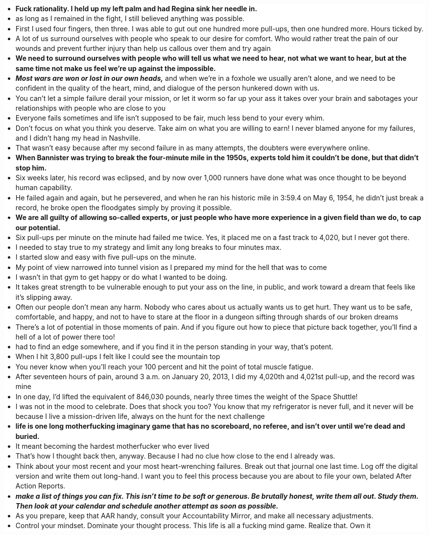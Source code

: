- **Fuck rationality. I held up my left palm and had Regina sink her needle in.**
- as long as I remained in the fight, I still believed anything was possible.
- First I used four fingers, then three. I was able to gut out one hundred more pull-ups, then one hundred more. Hours ticked by.
- A lot of us surround ourselves with people who speak to our desire for comfort. Who would rather treat the pain of our wounds and prevent further injury than help us callous over them and try again
- **We need to surround ourselves with people who will tell us what we need to hear, not what we want to hear, but at the same time not make us feel we’re up against the impossible.**
- ***Most wars are won or lost in our own heads,*** and when we’re in a foxhole we usually aren’t alone, and we need to be confident in the quality of the heart, mind, and dialogue of the person hunkered down with us.
- You can’t let a simple failure derail your mission, or let it worm so far up your ass it takes over your brain and sabotages your relationships with people who are close to you
- Everyone fails sometimes and life isn’t supposed to be fair, much less bend to your every whim.
- Don’t focus on what you think you deserve. Take aim on what you are willing to earn! I never blamed anyone for my failures, and I didn’t hang my head in Nashville.
- That wasn’t easy because after my second failure in as many attempts, the doubters were everywhere online.
- **When Bannister was trying to break the four-minute mile in the 1950s, experts told him it couldn’t be done, but that didn’t stop him.**
- Six weeks later, his record was eclipsed, and by now over 1,000 runners have done what was once thought to be beyond human capability.
- He failed again and again, but he persevered, and when he ran his historic mile in 3:59.4 on May 6, 1954, he didn’t just break a record, he broke open the floodgates simply by proving it possible.
- **We are all guilty of allowing so-called experts, or just people who have more experience in a given field than we do, to cap our potential.**
- Six pull-ups per minute on the minute had failed me twice. Yes, it placed me on a fast track to 4,020, but I never got there.
- I needed to stay true to my strategy and limit any long breaks to four minutes max.
- I started slow and easy with five pull-ups on the minute.
- My point of view narrowed into tunnel vision as I prepared my mind for the hell that was to come
- I wasn’t in that gym to get happy or do what I wanted to be doing.
- It takes great strength to be vulnerable enough to put your ass on the line, in public, and work toward a dream that feels like it’s slipping away.
- Often our people don’t mean any harm. Nobody who cares about us actually wants us to get hurt. They want us to be safe, comfortable, and happy, and not to have to stare at the floor in a dungeon sifting through shards of our broken dreams
- There’s a lot of potential in those moments of pain. And if you figure out how to piece that picture back together, you’ll find a hell of a lot of power there too!
- had to find an edge somewhere, and if you find it in the person standing in your way, that’s potent.
- When I hit 3,800 pull-ups I felt like I could see the mountain top
- You never know when you’ll reach your 100 percent and hit the point of total muscle fatigue.
- After seventeen hours of pain, around 3 a.m. on January 20, 2013, I did my 4,020th and 4,021st pull-up, and the record was mine
- In one day, I’d lifted the equivalent of 846,030 pounds, nearly three times the weight of the Space Shuttle!
- I was not in the mood to celebrate.
  Does that shock you too? You know that my refrigerator is never full, and it never will be because I live a mission-driven life, always on the hunt for the next challenge
- **life is one long motherfucking imaginary game that has no scoreboard, no referee, and isn’t over until we’re dead and buried.**
- It meant becoming the hardest motherfucker who ever lived
- That’s how I thought back then, anyway. Because I had no clue how close to the end I already was.
- Think about your most recent and your most heart-wrenching failures. Break out that journal one last time. Log off the digital version and write them out long-hand. I want you to feel this process because you are about to file your own, belated After Action Reports.
- ***make a list of things you can fix. This isn’t time to be soft or generous. Be brutally honest, write them all out. Study them. Then look at your calendar and schedule another attempt as soon as possible.***
- As you prepare, keep that AAR handy, consult your Accountability Mirror, and make all necessary adjustments.
- Control your mindset. Dominate your thought process. This life is all a fucking mind game. Realize that. Own it